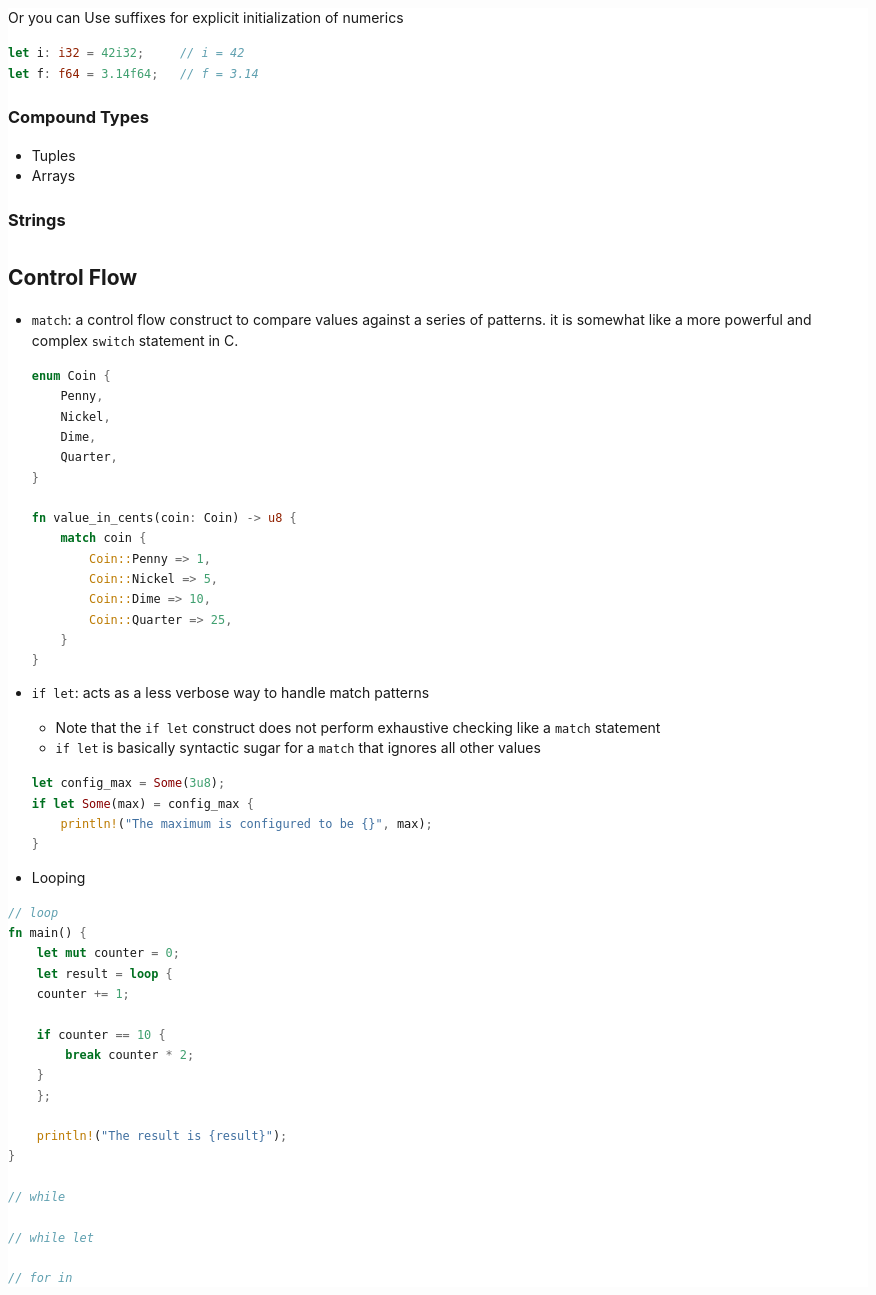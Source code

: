 Or you can Use suffixes for explicit initialization of numerics
```rust
let i: i32 = 42i32;     // i = 42
let f: f64 = 3.14f64;   // f = 3.14
```

### Compound Types
- Tuples
- Arrays

### Strings

## Control Flow
- `match`: a control flow construct to compare values against a series of patterns. it is somewhat like a more powerful and complex `switch` statement in C.
    ```rust
    enum Coin {
		Penny,
		Nickel,
		Dime,
		Quarter,
    }

    fn value_in_cents(coin: Coin) -> u8 {
		match coin {
		    Coin::Penny => 1,
		    Coin::Nickel => 5,
		    Coin::Dime => 10,
		    Coin::Quarter => 25,
		}
    }
    ```
- `if let`: acts as a less verbose way to handle match patterns
    - Note that the `if let` construct does not perform exhaustive checking like a `match` statement
    - `if let` is basically syntactic sugar for a `match` that ignores all other values
    ```rust
    let config_max = Some(3u8);
    if let Some(max) = config_max {
        println!("The maximum is configured to be {}", max);
    }
    ```

- Looping
```rust
// loop
fn main() {
    let mut counter = 0;
    let result = loop {
	counter += 1;

	if counter == 10 {
	    break counter * 2;
	}
    };

    println!("The result is {result}");
}

// while

// while let

// for in

```